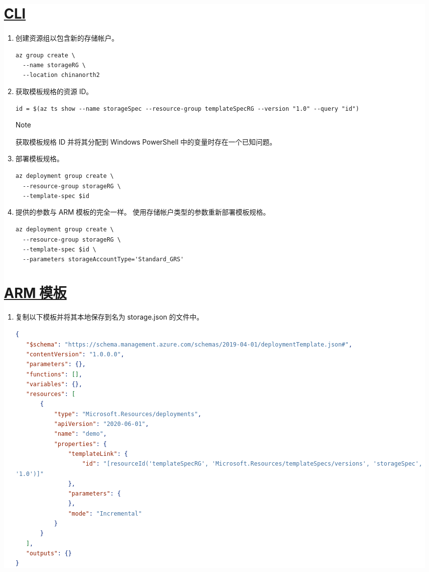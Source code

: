 # <a name="cli"></a>[CLI](#tab/azure-cli)

1. 创建资源组以包含新的存储帐户。

    ```azurecli
    az group create \
      --name storageRG \
      --location chinanorth2
    ```

1. 获取模板规格的资源 ID。

    ```azurecli
    id = $(az ts show --name storageSpec --resource-group templateSpecRG --version "1.0" --query "id")
    ```

    > [!NOTE]
    > 获取模板规格 ID 并将其分配到 Windows PowerShell 中的变量时存在一个已知问题。

1. 部署模板规格。

    ```azurecli
    az deployment group create \
      --resource-group storageRG \
      --template-spec $id
    ```

1. 提供的参数与 ARM 模板的完全一样。 使用存储帐户类型的参数重新部署模板规格。

    ```azurecli
    az deployment group create \
      --resource-group storageRG \
      --template-spec $id \
      --parameters storageAccountType='Standard_GRS'
    ```

# <a name="arm-template"></a>[ARM 模板](#tab/azure-resource-manager)

1. 复制以下模板并将其本地保存到名为 storage.json 的文件中。

    ```json
    {
       "$schema": "https://schema.management.azure.com/schemas/2019-04-01/deploymentTemplate.json#",
       "contentVersion": "1.0.0.0",
       "parameters": {},
       "functions": [],
       "variables": {},
       "resources": [
           {
               "type": "Microsoft.Resources/deployments",
               "apiVersion": "2020-06-01",
               "name": "demo",
               "properties": {
                   "templateLink": {
                       "id": "[resourceId('templateSpecRG', 'Microsoft.Resources/templateSpecs/versions', 'storageSpec', '1.0')]"
                   },
                   "parameters": {
                   },
                   "mode": "Incremental"
               }
           }
       ],
       "outputs": {}
    }